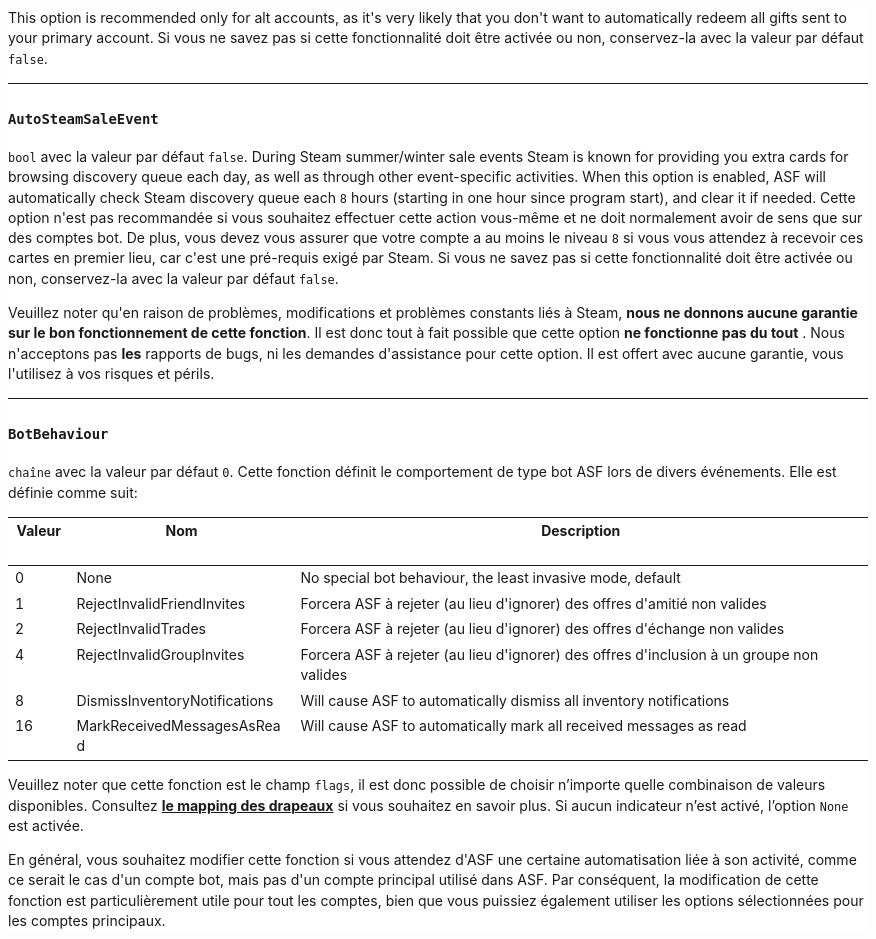 This option is recommended only for alt accounts, as it's very likely that you don't want to automatically redeem all gifts sent to your primary account. Si vous ne savez pas si cette fonctionnalité doit être activée ou non, conservez-la avec la valeur par défaut `false`.

* * *

### `AutoSteamSaleEvent`

`bool` avec la valeur par défaut `false`. During Steam summer/winter sale events Steam is known for providing you extra cards for browsing discovery queue each day, as well as through other event-specific activities. When this option is enabled, ASF will automatically check Steam discovery queue each `8` hours (starting in one hour since program start), and clear it if needed. Cette option n'est pas recommandée si vous souhaitez effectuer cette action vous-même et ne doit normalement avoir de sens que sur des comptes bot. De plus, vous devez vous assurer que votre compte a au moins le niveau `8` si vous vous attendez à recevoir ces cartes en premier lieu, car c'est une pré-requis exigé par Steam. Si vous ne savez pas si cette fonctionnalité doit être activée ou non, conservez-la avec la valeur par défaut `false`.

Veuillez noter qu'en raison de problèmes, modifications et problèmes constants liés à Steam, **nous ne donnons aucune garantie sur le bon fonctionnement de cette fonction**. Il est donc tout à fait possible que cette option **ne fonctionne pas du tout** . Nous n'acceptons pas **les** rapports de bugs, ni les demandes d'assistance pour cette option. Il est offert avec aucune garantie, vous l'utilisez à vos risques et périls.

* * *

### `BotBehaviour`

`chaîne` avec la valeur par défaut `0`. Cette fonction définit le comportement de type bot ASF lors de divers événements. Elle est définie comme suit:

| Valeur  | Nom                           | Description                                                                              |
| ------- | ----------------------------- | ---------------------------------------------------------------------------------------- |
| 0       | None                          | No special bot behaviour, the least invasive mode, default                               |
| 1       | RejectInvalidFriendInvites    | Forcera ASF à rejeter (au lieu d'ignorer) des offres d'amitié non valides                |
| 2       | RejectInvalidTrades           | Forcera ASF à rejeter (au lieu d'ignorer) des offres d'échange non valides               |
| 4       | RejectInvalidGroupInvites     | Forcera ASF à rejeter (au lieu d'ignorer) des offres d'inclusion à un groupe non valides |
| 8       | DismissInventoryNotifications | Will cause ASF to automatically dismiss all inventory notifications                      |
| 16      | MarkReceivedMessagesAsRead    | Will cause ASF to automatically mark all received messages as read                       |

Veuillez noter que cette fonction est le champ `flags`, il est donc possible de choisir n’importe quelle combinaison de valeurs disponibles. Consultez **[le mapping des drapeaux](#json-mapping)** si vous souhaitez en savoir plus. Si aucun indicateur n’est activé, l’option `None` est activée.

En général, vous souhaitez modifier cette fonction si vous attendez d'ASF une certaine automatisation liée à son activité, comme ce serait le cas d'un compte bot, mais pas d'un compte principal utilisé dans ASF. Par conséquent, la modification de cette fonction est particulièrement utile pour tout les comptes, bien que vous puissiez également utiliser les options sélectionnées pour les comptes principaux.
